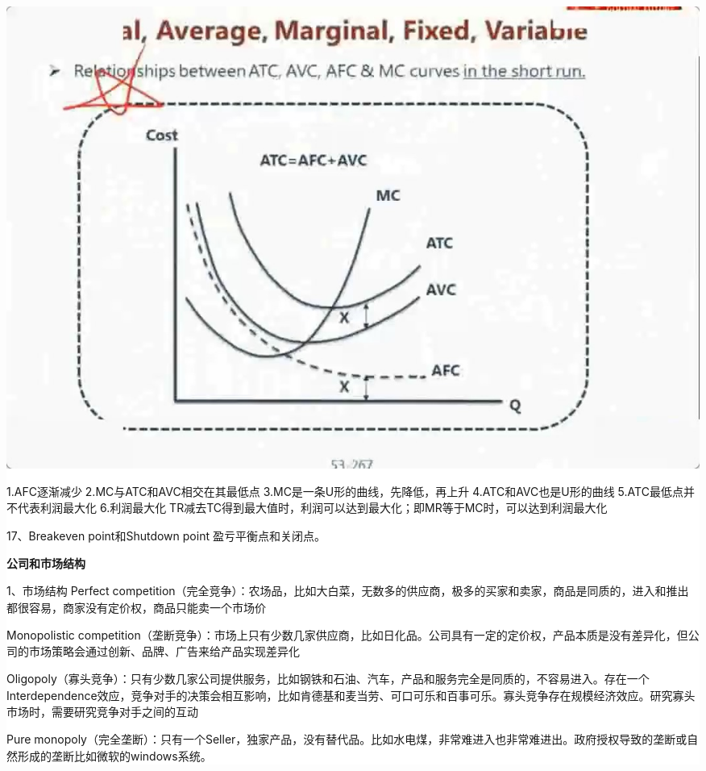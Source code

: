 ![](economics/ATC-AVC-AFC-MC.jpg)

1.AFC逐渐减少
2.MC与ATC和AVC相交在其最低点
3.MC是一条U形的曲线，先降低，再上升
4.ATC和AVC也是U形的曲线
5.ATC最低点并不代表利润最大化
6.利润最大化
TR减去TC得到最大值时，利润可以达到最大化；即MR等于MC时，可以达到利润最大化

17、Breakeven point和Shutdown point
盈亏平衡点和关闭点。

**公司和市场结构**

1、市场结构
Perfect competition（完全竞争）：农场品，比如大白菜，无数多的供应商，极多的买家和卖家，商品是同质的，进入和推出都很容易，商家没有定价权，商品只能卖一个市场价

Monopolistic competition（垄断竞争）：市场上只有少数几家供应商，比如日化品。公司具有一定的定价权，产品本质是没有差异化，但公司的市场策略会通过创新、品牌、广告来给产品实现差异化

Oligopoly（寡头竞争）：只有少数几家公司提供服务，比如钢铁和石油、汽车，产品和服务完全是同质的，不容易进入。存在一个Interdependence效应，竞争对手的决策会相互影响，比如肯德基和麦当劳、可口可乐和百事可乐。寡头竞争存在规模经济效应。研究寡头市场时，需要研究竞争对手之间的互动

Pure monopoly（完全垄断）：只有一个Seller，独家产品，没有替代品。比如水电煤，非常难进入也非常难进出。政府授权导致的垄断或自然形成的垄断比如微软的windows系统。
